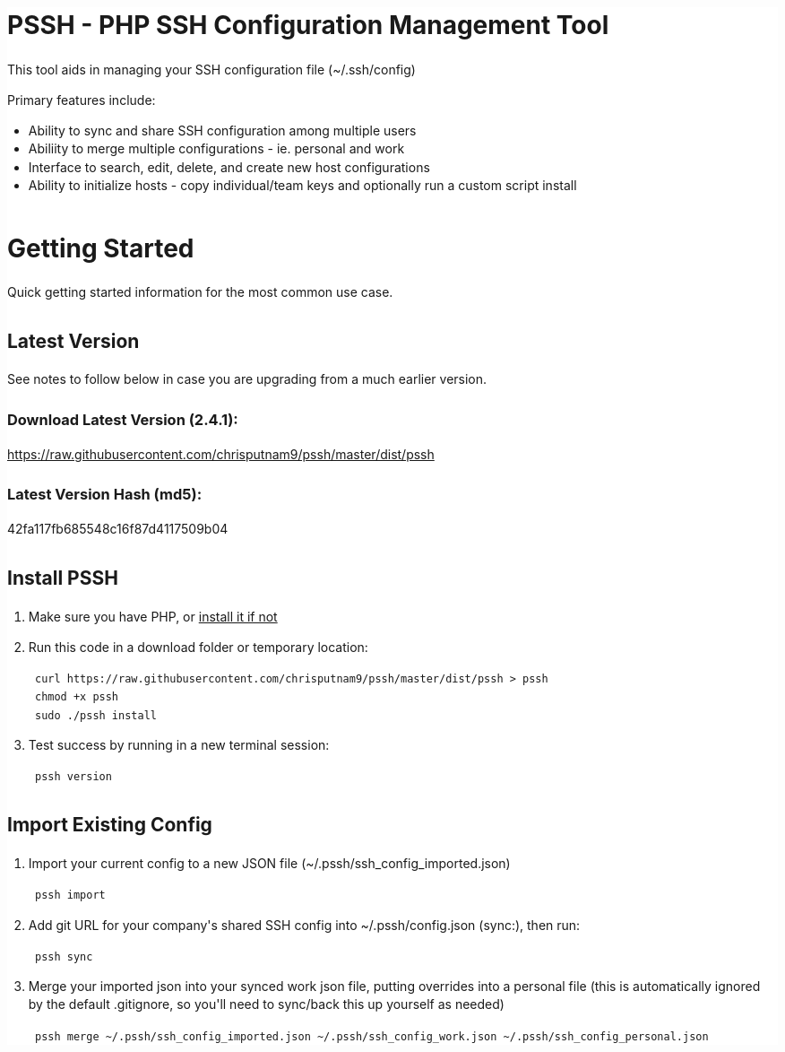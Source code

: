 # PSSH - PHP SSH Configuration Management Tool
This tool aids in managing your SSH configuration file (~/.ssh/config)

Primary features include:
 - Ability to sync and share SSH configuration among multiple users
 - Abiliity to merge multiple configurations - ie. personal and work
 - Interface to search, edit, delete, and create new host configurations
 - Ability to initialize hosts - copy individual/team keys and optionally run a custom script install

# Getting Started

Quick getting started information for the most common use case.

## Latest Version
See notes to follow below in case you are upgrading from a much earlier version.

### Download Latest Version (2.4.1):
https://raw.githubusercontent.com/chrisputnam9/pssh/master/dist/pssh

### Latest Version Hash (md5):
42fa117fb685548c16f87d4117509b04

## Install PSSH
1. Make sure you have PHP, or [install it if not](http://php.net/manual/en/install.php)

2. Run this code in a download folder or temporary location:

        curl https://raw.githubusercontent.com/chrisputnam9/pssh/master/dist/pssh > pssh
        chmod +x pssh
        sudo ./pssh install

3. Test success by running in a new terminal session:

        pssh version

## Import Existing Config
1. Import your current config to a new JSON file (~/.pssh/ssh\_config\_imported.json)

        pssh import

2. Add git URL for your company's shared SSH config into ~/.pssh/config.json (sync:), then run:

        pssh sync

3. Merge your imported json into your synced work json file, putting overrides into a personal file
   (this is automatically ignored by the default .gitignore, so you'll need to sync/back this up yourself as needed)

        pssh merge ~/.pssh/ssh_config_imported.json ~/.pssh/ssh_config_work.json ~/.pssh/ssh_config_personal.json
